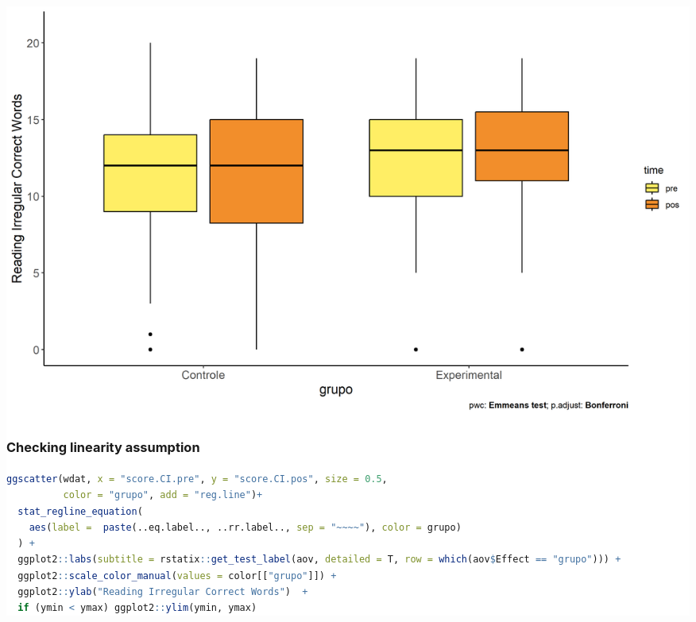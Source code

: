 ![](aov-wordgen-score.CI_files/figure-gfm/unnamed-chunk-23-1.png)

### Checking linearity assumption

``` r
ggscatter(wdat, x = "score.CI.pre", y = "score.CI.pos", size = 0.5,
          color = "grupo", add = "reg.line")+
  stat_regline_equation(
    aes(label =  paste(..eq.label.., ..rr.label.., sep = "~~~~"), color = grupo)
  ) +
  ggplot2::labs(subtitle = rstatix::get_test_label(aov, detailed = T, row = which(aov$Effect == "grupo"))) +
  ggplot2::scale_color_manual(values = color[["grupo"]]) +
  ggplot2::ylab("Reading Irregular Correct Words")  +
  if (ymin < ymax) ggplot2::ylim(ymin, ymax)
```
